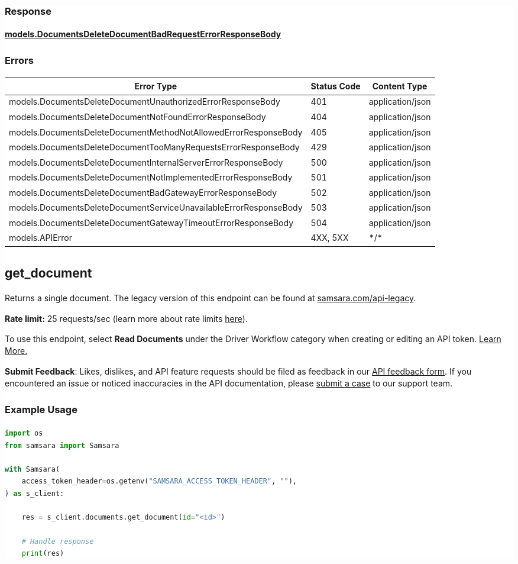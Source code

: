 ### Response

**[models.DocumentsDeleteDocumentBadRequestErrorResponseBody](../../models/documentsdeletedocumentbadrequesterrorresponsebody.md)**

### Errors

| Error Type                                                        | Status Code                                                       | Content Type                                                      |
| ----------------------------------------------------------------- | ----------------------------------------------------------------- | ----------------------------------------------------------------- |
| models.DocumentsDeleteDocumentUnauthorizedErrorResponseBody       | 401                                                               | application/json                                                  |
| models.DocumentsDeleteDocumentNotFoundErrorResponseBody           | 404                                                               | application/json                                                  |
| models.DocumentsDeleteDocumentMethodNotAllowedErrorResponseBody   | 405                                                               | application/json                                                  |
| models.DocumentsDeleteDocumentTooManyRequestsErrorResponseBody    | 429                                                               | application/json                                                  |
| models.DocumentsDeleteDocumentInternalServerErrorResponseBody     | 500                                                               | application/json                                                  |
| models.DocumentsDeleteDocumentNotImplementedErrorResponseBody     | 501                                                               | application/json                                                  |
| models.DocumentsDeleteDocumentBadGatewayErrorResponseBody         | 502                                                               | application/json                                                  |
| models.DocumentsDeleteDocumentServiceUnavailableErrorResponseBody | 503                                                               | application/json                                                  |
| models.DocumentsDeleteDocumentGatewayTimeoutErrorResponseBody     | 504                                                               | application/json                                                  |
| models.APIError                                                   | 4XX, 5XX                                                          | \*/\*                                                             |

## get_document

Returns a single document. The legacy version of this endpoint can be found at [samsara.com/api-legacy](https://www.samsara.com/api-legacy#operation/getDriverDocumentByIdAndDriverId).

 <b>Rate limit:</b> 25 requests/sec (learn more about rate limits <a href="https://developers.samsara.com/docs/rate-limits" target="_blank">here</a>).

To use this endpoint, select **Read Documents** under the Driver Workflow category when creating or editing an API token. <a href="https://developers.samsara.com/docs/authentication#scopes-for-api-tokens" target="_blank">Learn More.</a>
 

 **Submit Feedback**: Likes, dislikes, and API feature requests should be filed as feedback in our <a href="https://forms.gle/zkD4NCH7HjKb7mm69" target="_blank">API feedback form</a>. If you encountered an issue or noticed inaccuracies in the API documentation, please <a href="https://www.samsara.com/help" target="_blank">submit a case</a> to our support team.

### Example Usage

```python
import os
from samsara import Samsara

with Samsara(
    access_token_header=os.getenv("SAMSARA_ACCESS_TOKEN_HEADER", ""),
) as s_client:

    res = s_client.documents.get_document(id="<id>")

    # Handle response
    print(res)

```
